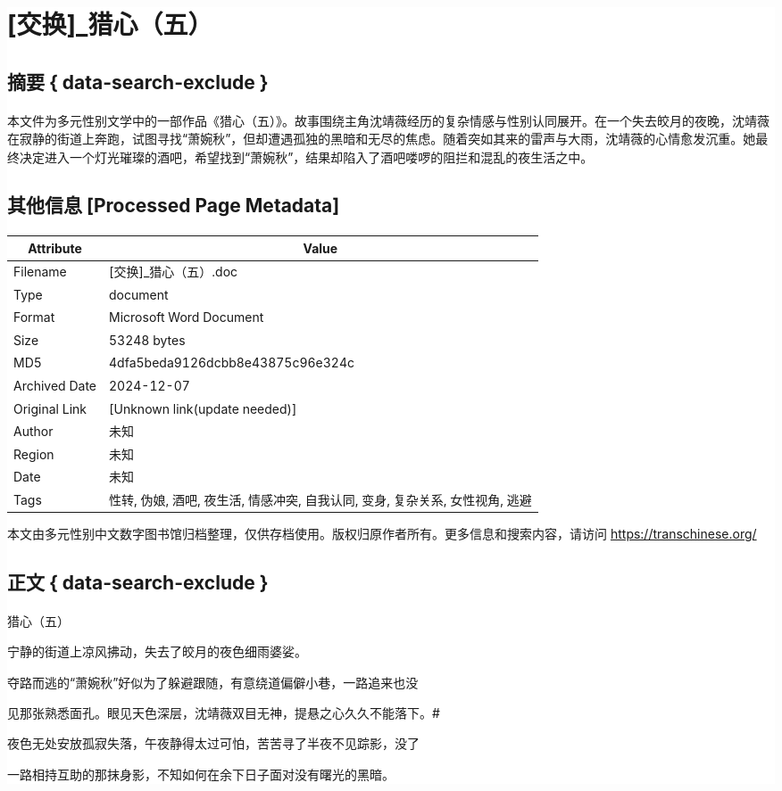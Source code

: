 # [交换]_猎心（五）



## 摘要  { data-search-exclude }


本文件为多元性别文学中的一部作品《猎心（五）》。故事围绕主角沈靖薇经历的复杂情感与性别认同展开。在一个失去皎月的夜晚，沈靖薇在寂静的街道上奔跑，试图寻找“萧婉秋”，但却遭遇孤独的黑暗和无尽的焦虑。随着突如其来的雷声与大雨，沈靖薇的心情愈发沉重。她最终决定进入一个灯光璀璨的酒吧，希望找到“萧婉秋”，结果却陷入了酒吧喽啰的阻拦和混乱的夜生活之中。



## 其他信息 [Processed Page Metadata]

| Attribute       | Value                                  |
|-----------------|----------------------------------------|
| Filename        | [交换]_猎心（五）.doc                             |
| Type            | document                                 |
| Format          | Microsoft Word Document                               |
| Size            | 53248 bytes                           |
| MD5             | 4dfa5beda9126dcbb8e43875c96e324c                                  |
| Archived Date   | 2024-12-07                             |
| Original Link   | [Unknown link(update needed)]                         |
| Author          | 未知                               |
| Region          | 未知                               |
| Date            | 未知                                 |
| Tags            | 性转, 伪娘, 酒吧, 夜生活, 情感冲突, 自我认同, 变身, 复杂关系, 女性视角, 逃避                                 |

本文由多元性别中文数字图书馆归档整理，仅供存档使用。版权归原作者所有。更多信息和搜索内容，请访问 <https://transchinese.org/>


## 正文 { data-search-exclude }


猎心（五）

宁静的街道上凉风拂动，失去了皎月的夜色细雨婆娑。

夺路而逃的“萧婉秋”好似为了躲避跟随，有意绕道偏僻小巷，一路追来也没

见那张熟悉面孔。眼见天色深层，沈靖薇双目无神，提悬之心久久不能落下。#

夜色无处安放孤寂失落，午夜静得太过可怕，苦苦寻了半夜不见踪影，没了

一路相持互助的那抹身影，不知如何在余下日子面对没有曙光的黑暗。


